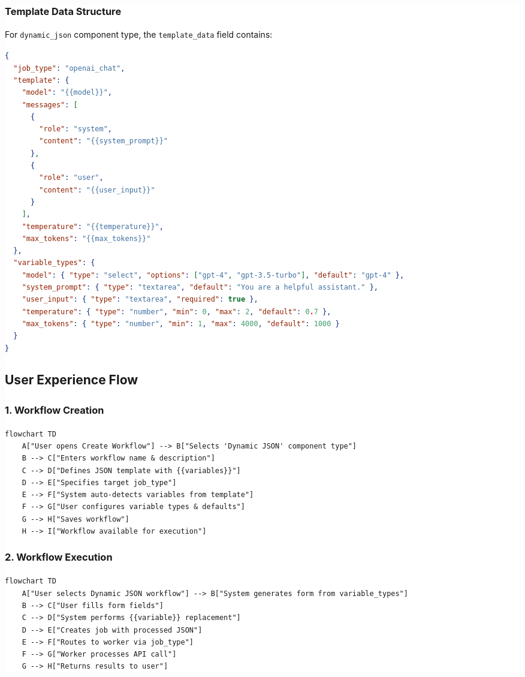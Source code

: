 ### Template Data Structure

For `dynamic_json` component type, the `template_data` field contains:

```json
{
  "job_type": "openai_chat",
  "template": {
    "model": "{{model}}",
    "messages": [
      {
        "role": "system", 
        "content": "{{system_prompt}}"
      },
      {
        "role": "user",
        "content": "{{user_input}}"
      }
    ],
    "temperature": "{{temperature}}",
    "max_tokens": "{{max_tokens}}"
  },
  "variable_types": {
    "model": { "type": "select", "options": ["gpt-4", "gpt-3.5-turbo"], "default": "gpt-4" },
    "system_prompt": { "type": "textarea", "default": "You are a helpful assistant." },
    "user_input": { "type": "textarea", "required": true },
    "temperature": { "type": "number", "min": 0, "max": 2, "default": 0.7 },
    "max_tokens": { "type": "number", "min": 1, "max": 4000, "default": 1000 }
  }
}
```

## User Experience Flow

### 1. Workflow Creation
```mermaid
flowchart TD
    A["User opens Create Workflow"] --> B["Selects 'Dynamic JSON' component type"]
    B --> C["Enters workflow name & description"]
    C --> D["Defines JSON template with {{variables}}"]
    D --> E["Specifies target job_type"]
    E --> F["System auto-detects variables from template"]
    F --> G["User configures variable types & defaults"]
    G --> H["Saves workflow"]
    H --> I["Workflow available for execution"]
```

### 2. Workflow Execution
```mermaid
flowchart TD
    A["User selects Dynamic JSON workflow"] --> B["System generates form from variable_types"]
    B --> C["User fills form fields"]
    C --> D["System performs {{variable}} replacement"]
    D --> E["Creates job with processed JSON"]
    E --> F["Routes to worker via job_type"]
    F --> G["Worker processes API call"]
    G --> H["Returns results to user"]
```

